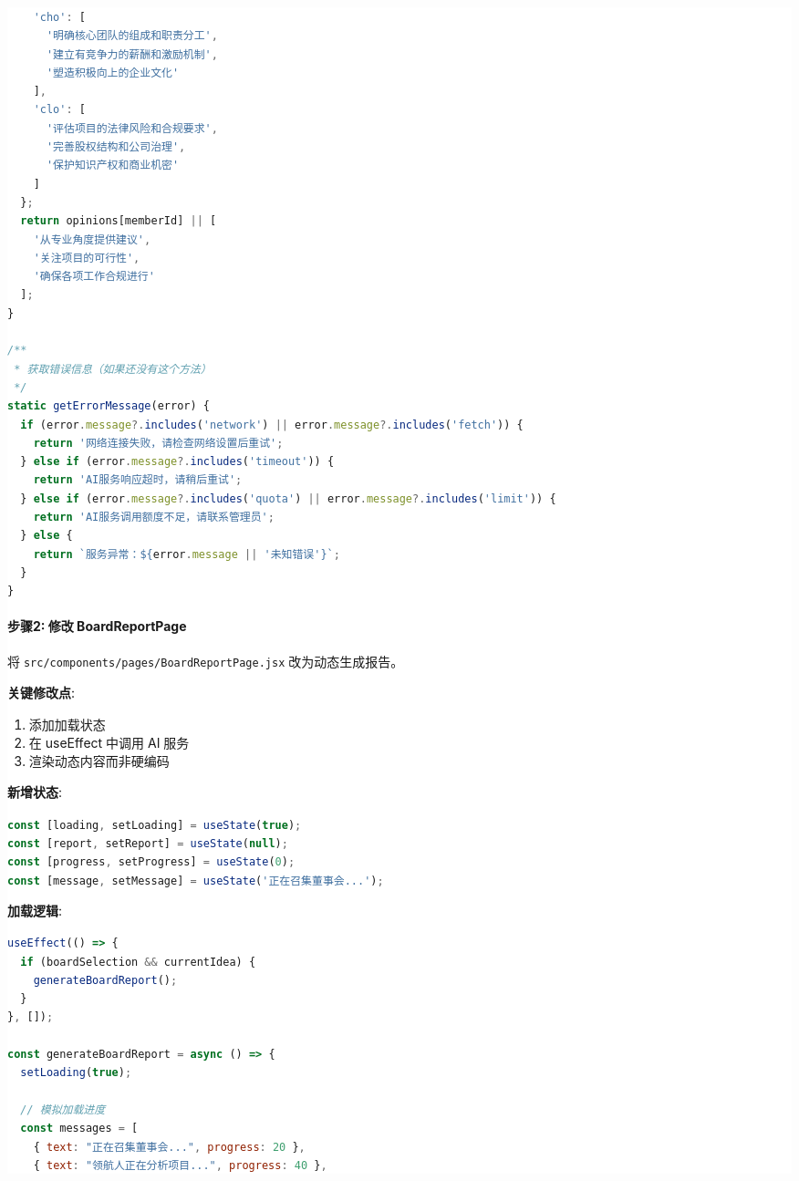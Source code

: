 ```javascript
    'cho': [
      '明确核心团队的组成和职责分工',
      '建立有竞争力的薪酬和激励机制',
      '塑造积极向上的企业文化'
    ],
    'clo': [
      '评估项目的法律风险和合规要求',
      '完善股权结构和公司治理',
      '保护知识产权和商业机密'
    ]
  };
  return opinions[memberId] || [
    '从专业角度提供建议',
    '关注项目的可行性',
    '确保各项工作合规进行'
  ];
}

/**
 * 获取错误信息（如果还没有这个方法）
 */
static getErrorMessage(error) {
  if (error.message?.includes('network') || error.message?.includes('fetch')) {
    return '网络连接失败，请检查网络设置后重试';
  } else if (error.message?.includes('timeout')) {
    return 'AI服务响应超时，请稍后重试';
  } else if (error.message?.includes('quota') || error.message?.includes('limit')) {
    return 'AI服务调用额度不足，请联系管理员';
  } else {
    return `服务异常：${error.message || '未知错误'}`;
  }
}
```

#### 步骤2: 修改 BoardReportPage
将 `src/components/pages/BoardReportPage.jsx` 改为动态生成报告。

**关键修改点**:
1. 添加加载状态
2. 在 useEffect 中调用 AI 服务
3. 渲染动态内容而非硬编码

**新增状态**:
```javascript
const [loading, setLoading] = useState(true);
const [report, setReport] = useState(null);
const [progress, setProgress] = useState(0);
const [message, setMessage] = useState('正在召集董事会...');
```

**加载逻辑**:
```javascript
useEffect(() => {
  if (boardSelection && currentIdea) {
    generateBoardReport();
  }
}, []);

const generateBoardReport = async () => {
  setLoading(true);
  
  // 模拟加载进度
  const messages = [
    { text: "正在召集董事会...", progress: 20 },
    { text: "领航人正在分析项目...", progress: 40 },
```